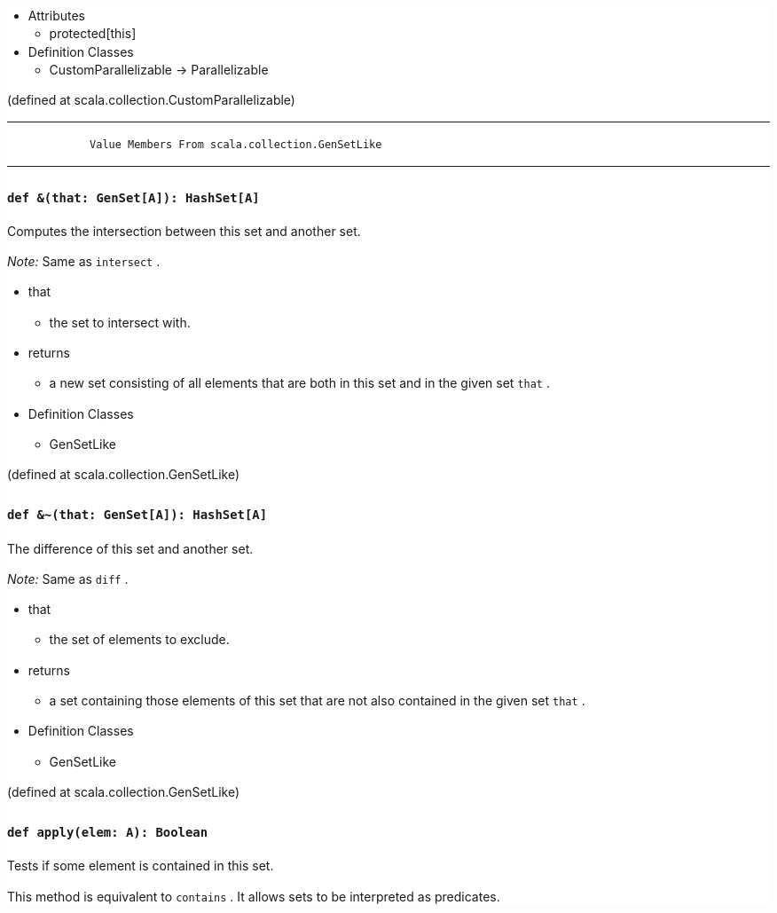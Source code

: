 * Attributes
  * protected[this]
* Definition Classes
  * CustomParallelizable → Parallelizable

(defined at scala.collection.CustomParallelizable)


--------------------------------------------------------------------------------
                 Value Members From scala.collection.GenSetLike
--------------------------------------------------------------------------------


### `def &(that: GenSet[A]): HashSet[A]`                                     ###

Computes the intersection between this set and another set.

 *Note:* Same as `intersect` .

* that
  * the set to intersect with.
* returns
  * a new set consisting of all elements that are both in this set and in the
    given set `that` .

* Definition Classes
  * GenSetLike

(defined at scala.collection.GenSetLike)


### `def &~(that: GenSet[A]): HashSet[A]`                                    ###

The difference of this set and another set.

 *Note:* Same as `diff` .

* that
  * the set of elements to exclude.
* returns
  * a set containing those elements of this set that are not also contained in
    the given set `that` .

* Definition Classes
  * GenSetLike

(defined at scala.collection.GenSetLike)


### `def apply(elem: A): Boolean`                                            ###

Tests if some element is contained in this set.

This method is equivalent to `contains` . It allows sets to be interpreted as
predicates.
